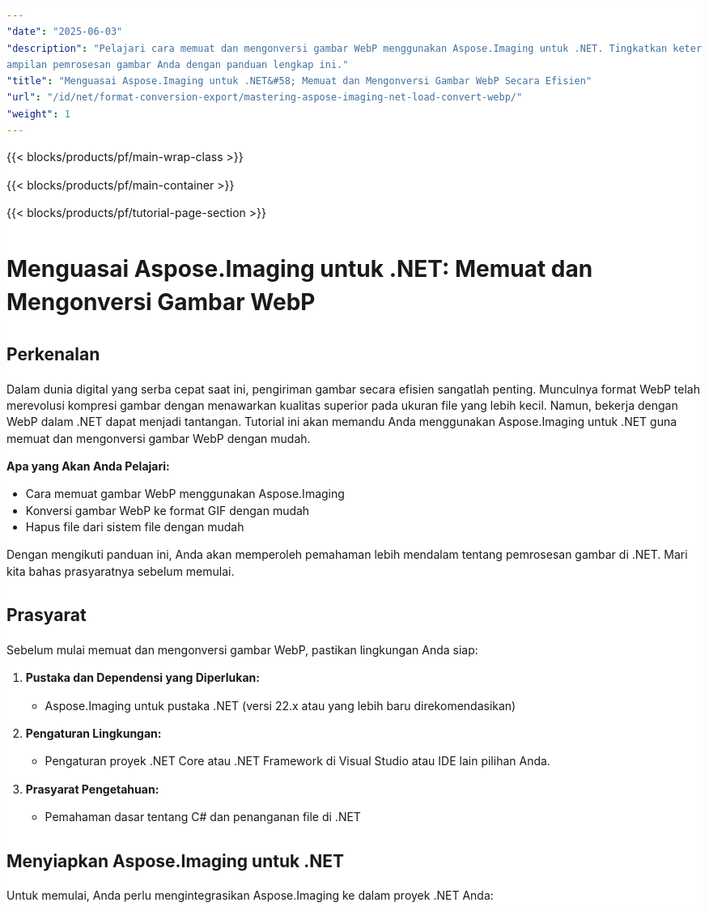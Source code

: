 ```yaml
---
"date": "2025-06-03"
"description": "Pelajari cara memuat dan mengonversi gambar WebP menggunakan Aspose.Imaging untuk .NET. Tingkatkan keterampilan pemrosesan gambar Anda dengan panduan lengkap ini."
"title": "Menguasai Aspose.Imaging untuk .NET&#58; Memuat dan Mengonversi Gambar WebP Secara Efisien"
"url": "/id/net/format-conversion-export/mastering-aspose-imaging-net-load-convert-webp/"
"weight": 1
---
```


{{< blocks/products/pf/main-wrap-class >}}

{{< blocks/products/pf/main-container >}}

{{< blocks/products/pf/tutorial-page-section >}}
# Menguasai Aspose.Imaging untuk .NET: Memuat dan Mengonversi Gambar WebP

## Perkenalan

Dalam dunia digital yang serba cepat saat ini, pengiriman gambar secara efisien sangatlah penting. Munculnya format WebP telah merevolusi kompresi gambar dengan menawarkan kualitas superior pada ukuran file yang lebih kecil. Namun, bekerja dengan WebP dalam .NET dapat menjadi tantangan. Tutorial ini akan memandu Anda menggunakan Aspose.Imaging untuk .NET guna memuat dan mengonversi gambar WebP dengan mudah.

**Apa yang Akan Anda Pelajari:**
- Cara memuat gambar WebP menggunakan Aspose.Imaging
- Konversi gambar WebP ke format GIF dengan mudah
- Hapus file dari sistem file dengan mudah

Dengan mengikuti panduan ini, Anda akan memperoleh pemahaman lebih mendalam tentang pemrosesan gambar di .NET. Mari kita bahas prasyaratnya sebelum memulai.

## Prasyarat

Sebelum mulai memuat dan mengonversi gambar WebP, pastikan lingkungan Anda siap:

1. **Pustaka dan Dependensi yang Diperlukan:**
   - Aspose.Imaging untuk pustaka .NET (versi 22.x atau yang lebih baru direkomendasikan)

2. **Pengaturan Lingkungan:**
   - Pengaturan proyek .NET Core atau .NET Framework di Visual Studio atau IDE lain pilihan Anda.

3. **Prasyarat Pengetahuan:**
   - Pemahaman dasar tentang C# dan penanganan file di .NET

## Menyiapkan Aspose.Imaging untuk .NET

Untuk memulai, Anda perlu mengintegrasikan Aspose.Imaging ke dalam proyek .NET Anda:
